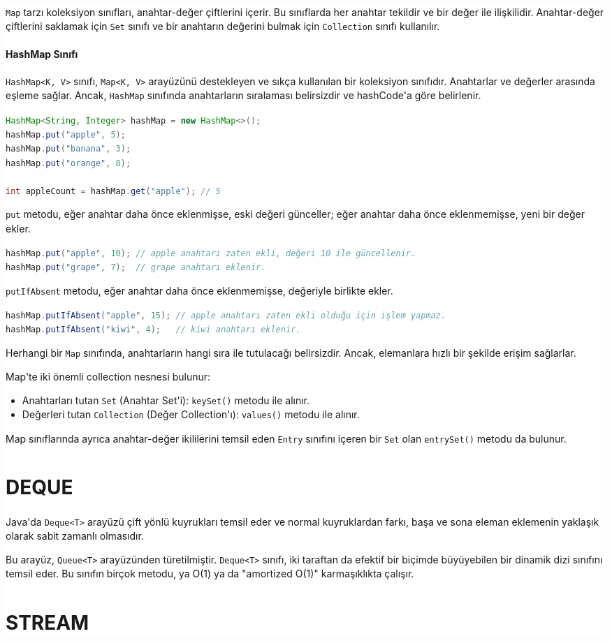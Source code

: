 `Map` tarzı koleksiyon sınıfları, anahtar-değer çiftlerini içerir. Bu sınıflarda her anahtar tekildir ve bir değer ile ilişkilidir. Anahtar-değer çiftlerini saklamak için `Set` sınıfı ve bir anahtarın değerini bulmak için `Collection` sınıfı kullanılır.

#### HashMap Sınıfı

`HashMap<K, V>` sınıfı, `Map<K, V>` arayüzünü destekleyen ve sıkça kullanılan bir koleksiyon sınıfıdır. Anahtarlar ve değerler arasında eşleme sağlar. Ancak, `HashMap` sınıfında anahtarların sıralaması belirsizdir ve hashCode'a göre belirlenir.

```java
HashMap<String, Integer> hashMap = new HashMap<>();
hashMap.put("apple", 5);
hashMap.put("banana", 3);
hashMap.put("orange", 8);

int appleCount = hashMap.get("apple"); // 5
```

`put` metodu, eğer anahtar daha önce eklenmişse, eski değeri günceller; eğer anahtar daha önce eklenmemişse, yeni bir değer ekler.

```java
hashMap.put("apple", 10); // apple anahtarı zaten ekli, değeri 10 ile güncellenir.
hashMap.put("grape", 7);  // grape anahtarı eklenir.
```

`putIfAbsent` metodu, eğer anahtar daha önce eklenmemişse, değeriyle birlikte ekler.

```java
hashMap.putIfAbsent("apple", 15); // apple anahtarı zaten ekli olduğu için işlem yapmaz.
hashMap.putIfAbsent("kiwi", 4);   // kiwi anahtarı eklenir.
```

Herhangi bir `Map` sınıfında, anahtarların hangi sıra ile tutulacağı belirsizdir. Ancak, elemanlara hızlı bir şekilde erişim sağlarlar.

Map'te iki önemli collection nesnesi bulunur:

- Anahtarları tutan `Set` (Anahtar Set'i): `keySet()` metodu ile alınır.
- Değerleri tutan `Collection` (Değer Collection'ı): `values()` metodu ile alınır.

Map sınıflarında ayrıca anahtar-değer ikililerini temsil eden `Entry` sınıfını içeren bir `Set` olan `entrySet()` metodu da bulunur.

# DEQUE

Java'da `Deque<T>` arayüzü çift yönlü kuyrukları temsil eder ve normal kuyruklardan farkı, başa ve sona eleman eklemenin yaklaşık olarak sabit zamanlı olmasıdır.

Bu arayüz, `Queue<T>` arayüzünden türetilmiştir. `Deque<T>` sınıfı, iki taraftan da efektif bir biçimde büyüyebilen bir dinamik dizi sınıfını temsil eder. Bu sınıfın birçok metodu, ya O(1) ya da "amortized O(1)" karmaşıklıkta çalışır.

# STREAM
